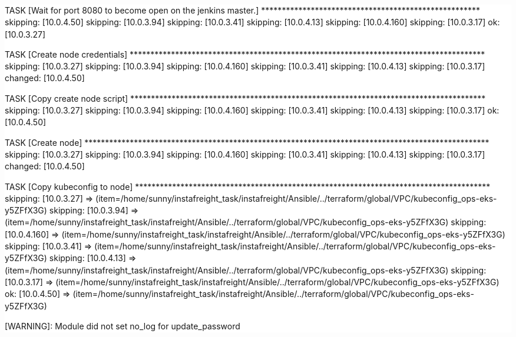 TASK [Wait for port 8080 to become open on the jenkins master.] *****************************************************
skipping: [10.0.4.50]
skipping: [10.0.3.94]
skipping: [10.0.3.41]
skipping: [10.0.4.13]
skipping: [10.0.4.160]
skipping: [10.0.3.17]
ok: [10.0.3.27]

TASK [Create node credentials] **************************************************************************************
skipping: [10.0.3.27]
skipping: [10.0.3.94]
skipping: [10.0.4.160]
skipping: [10.0.3.41]
skipping: [10.0.4.13]
skipping: [10.0.3.17]
changed: [10.0.4.50]

TASK [Copy create node script] **************************************************************************************
skipping: [10.0.3.27]
skipping: [10.0.3.94]
skipping: [10.0.4.160]
skipping: [10.0.3.41]
skipping: [10.0.4.13]
skipping: [10.0.3.17]
ok: [10.0.4.50]

TASK [Create node] **************************************************************************************************
skipping: [10.0.3.27]
skipping: [10.0.3.94]
skipping: [10.0.4.160]
skipping: [10.0.3.41]
skipping: [10.0.4.13]
skipping: [10.0.3.17]
changed: [10.0.4.50]

TASK [Copy kubeconfig to node] **************************************************************************************
skipping: [10.0.3.27] => (item=/home/sunny/instafreight_task/instafreight/Ansible/../terraform/global/VPC/kubeconfig_ops-eks-y5ZFfX3G)
skipping: [10.0.3.94] => (item=/home/sunny/instafreight_task/instafreight/Ansible/../terraform/global/VPC/kubeconfig_ops-eks-y5ZFfX3G)
skipping: [10.0.4.160] => (item=/home/sunny/instafreight_task/instafreight/Ansible/../terraform/global/VPC/kubeconfig_ops-eks-y5ZFfX3G)
skipping: [10.0.3.41] => (item=/home/sunny/instafreight_task/instafreight/Ansible/../terraform/global/VPC/kubeconfig_ops-eks-y5ZFfX3G)
skipping: [10.0.4.13] => (item=/home/sunny/instafreight_task/instafreight/Ansible/../terraform/global/VPC/kubeconfig_ops-eks-y5ZFfX3G)
skipping: [10.0.3.17] => (item=/home/sunny/instafreight_task/instafreight/Ansible/../terraform/global/VPC/kubeconfig_ops-eks-y5ZFfX3G)
ok: [10.0.4.50] => (item=/home/sunny/instafreight_task/instafreight/Ansible/../terraform/global/VPC/kubeconfig_ops-eks-y5ZFfX3G)


[WARNING]: Module did not set no_log for update_password